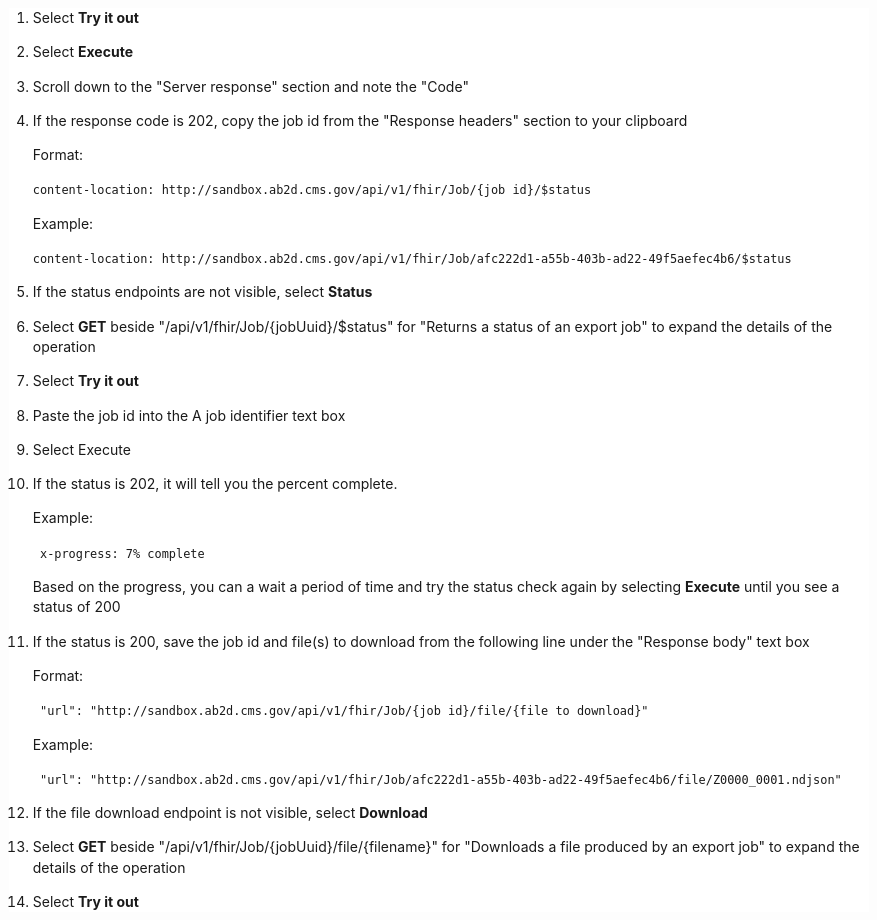   1. Select <b>Try it out</b>
  
  1. Select <b>Execute</b>
  
  1. Scroll down to the "Server response" section and note the "Code"
  
  1. If the response code is 202, copy the job id from the "Response headers" section to your clipboard
  
      Format:
  
      ```
      content-location: http://sandbox.ab2d.cms.gov/api/v1/fhir/Job/{job id}/$status 
      ```
  
      Example:
  
      ```
      content-location: http://sandbox.ab2d.cms.gov/api/v1/fhir/Job/afc222d1-a55b-403b-ad22-49f5aefec4b6/$status 
      ```
  
  1. If the status endpoints are not visible, select <b>Status</b>
  
  1. Select <b>GET</b> beside "/api/v1/fhir/Job/{jobUuid}/$status" for "Returns a status of an export job" to expand the details of the operation
  
  1. Select <b>Try it out</b>
  
  1. Paste the job id into the A job identifier text box
  
  1. Select Execute
  
  1. If the status is 202, it will tell you the percent complete.
  
      Example:
  
          x-progress: 7% complete
  
      Based on the progress, you can a wait a period of time and try the status check again by selecting <b>Execute</b> until you 
      see a status of 200
  
  1. If the status is 200, save the job id and file(s) to download from the following line under the "Response body" text box
  
      Format:
  
          "url": "http://sandbox.ab2d.cms.gov/api/v1/fhir/Job/{job id}/file/{file to download}"
  
      Example:
  
          "url": "http://sandbox.ab2d.cms.gov/api/v1/fhir/Job/afc222d1-a55b-403b-ad22-49f5aefec4b6/file/Z0000_0001.ndjson"
  
  1. If the file download endpoint is not visible, select <b>Download</b>
  
  1. Select <b>GET</b> beside "/api/v1/fhir/Job/{jobUuid}/file/{filename}" for "Downloads a file produced by an export job" to 
  expand the details of the operation
  
  1. Select <b>Try it out</b>
  